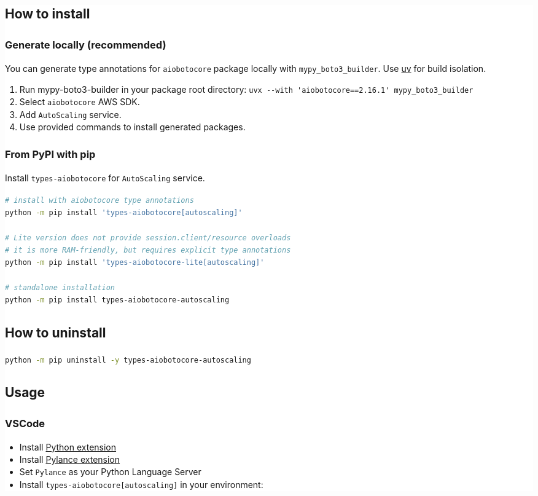 <a id="how-to-install"></a>

## How to install

<a id="generate-locally-(recommended)"></a>

### Generate locally (recommended)

You can generate type annotations for `aiobotocore` package locally with
`mypy_boto3_builder`. Use
[uv](https://docs.astral.sh/uv/getting-started/installation/) for build
isolation.

1. Run mypy-boto3-builder in your package root directory:
   `uvx --with 'aiobotocore==2.16.1' mypy_boto3_builder`
2. Select `aiobotocore` AWS SDK.
3. Add `AutoScaling` service.
4. Use provided commands to install generated packages.

<a id="from-pypi-with-pip"></a>

### From PyPI with pip

Install `types-aiobotocore` for `AutoScaling` service.

```bash
# install with aiobotocore type annotations
python -m pip install 'types-aiobotocore[autoscaling]'

# Lite version does not provide session.client/resource overloads
# it is more RAM-friendly, but requires explicit type annotations
python -m pip install 'types-aiobotocore-lite[autoscaling]'

# standalone installation
python -m pip install types-aiobotocore-autoscaling
```

<a id="how-to-uninstall"></a>

## How to uninstall

```bash
python -m pip uninstall -y types-aiobotocore-autoscaling
```

<a id="usage"></a>

## Usage

<a id="vscode"></a>

### VSCode

- Install
  [Python extension](https://marketplace.visualstudio.com/items?itemName=ms-python.python)
- Install
  [Pylance extension](https://marketplace.visualstudio.com/items?itemName=ms-python.vscode-pylance)
- Set `Pylance` as your Python Language Server
- Install `types-aiobotocore[autoscaling]` in your environment:
